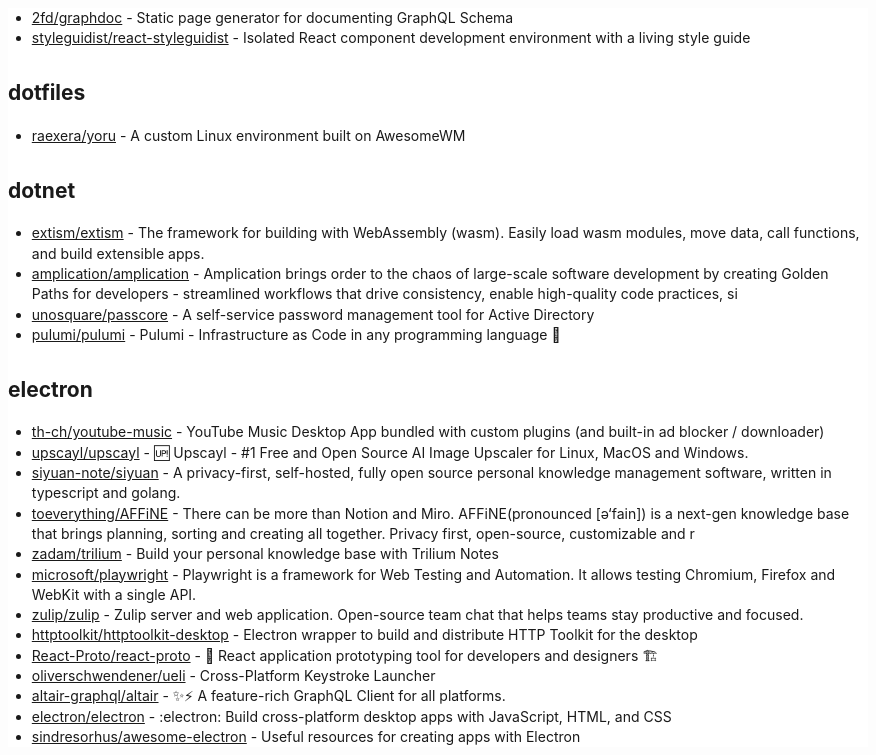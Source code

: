 - [2fd/graphdoc](https://github.com/2fd/graphdoc) - Static page generator for documenting GraphQL Schema
- [styleguidist/react-styleguidist](https://github.com/styleguidist/react-styleguidist) - Isolated React component development environment with a living style guide

## dotfiles 

- [raexera/yoru](https://github.com/raexera/yoru) - A custom Linux environment built on AwesomeWM

## dotnet 

- [extism/extism](https://github.com/extism/extism) - The framework for building with WebAssembly (wasm). Easily load wasm modules, move data, call functions, and build extensible apps.
- [amplication/amplication](https://github.com/amplication/amplication) - Amplication brings order to the chaos of large-scale software development by creating Golden Paths for developers - streamlined workflows that drive consistency, enable high-quality code practices, si
- [unosquare/passcore](https://github.com/unosquare/passcore) - A self-service password management tool for Active Directory
- [pulumi/pulumi](https://github.com/pulumi/pulumi) - Pulumi - Infrastructure as Code in any programming language 🚀

## electron 

- [th-ch/youtube-music](https://github.com/th-ch/youtube-music) - YouTube Music Desktop App bundled with custom plugins (and built-in ad blocker / downloader)
- [upscayl/upscayl](https://github.com/upscayl/upscayl) - 🆙 Upscayl - #1 Free and Open Source AI Image Upscaler for Linux, MacOS and Windows.
- [siyuan-note/siyuan](https://github.com/siyuan-note/siyuan) - A privacy-first, self-hosted, fully open source personal knowledge management software, written in typescript and golang.
- [toeverything/AFFiNE](https://github.com/toeverything/AFFiNE) - There can be more than Notion and Miro. AFFiNE(pronounced [ə‘fain]) is a next-gen knowledge base that brings planning, sorting and creating all together. Privacy first, open-source, customizable and r
- [zadam/trilium](https://github.com/zadam/trilium) - Build your personal knowledge base with Trilium Notes
- [microsoft/playwright](https://github.com/microsoft/playwright) - Playwright is a framework for Web Testing and Automation. It allows testing Chromium, Firefox and WebKit with a single API.
- [zulip/zulip](https://github.com/zulip/zulip) - Zulip server and web application. Open-source team chat that helps teams stay productive and focused.
- [httptoolkit/httptoolkit-desktop](https://github.com/httptoolkit/httptoolkit-desktop) - Electron wrapper to build and distribute HTTP Toolkit for the desktop
- [React-Proto/react-proto](https://github.com/React-Proto/react-proto) - :art: React application prototyping tool for developers and designers :building_construction:
- [oliverschwendener/ueli](https://github.com/oliverschwendener/ueli) - Cross-Platform Keystroke Launcher
- [altair-graphql/altair](https://github.com/altair-graphql/altair) - ✨⚡️ A feature-rich GraphQL Client for all platforms.
- [electron/electron](https://github.com/electron/electron) - :electron: Build cross-platform desktop apps with JavaScript, HTML, and CSS
- [sindresorhus/awesome-electron](https://github.com/sindresorhus/awesome-electron) - Useful resources for creating apps with Electron
